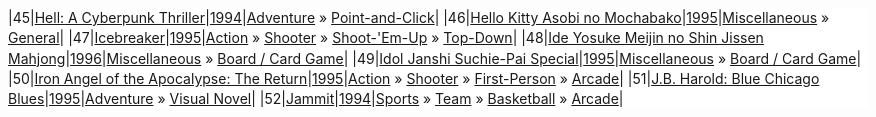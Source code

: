 |45|<a href="https://gamefaqs.gamespot.com/3do/584398-hell-a-cyberpunk-thriller" target="_blank" rel="noopener noreferrer">Hell: A Cyberpunk Thriller</a>|<a href="https://gamefaqs.gamespot.com/3do/584398-hell-a-cyberpunk-thriller/data" target="_blank" rel="noopener noreferrer">1994</a>|<a href="https://gamefaqs.gamespot.com/3do/category/50-adventure" target="_blank" rel="noopener noreferrer">Adventure</a> &raquo; <a href="https://gamefaqs.gamespot.com/3do/category/295-adventure-point-and-click" target="_blank" rel="noopener noreferrer">Point-and-Click</a>|
|46|<a href="https://gamefaqs.gamespot.com/3do/569504-hello-kitty-asobi-no-mochabako" target="_blank" rel="noopener noreferrer">Hello Kitty Asobi no Mochabako</a>|<a href="https://gamefaqs.gamespot.com/3do/569504-hello-kitty-asobi-no-mochabako/data" target="_blank" rel="noopener noreferrer">1995</a>|<a href="https://gamefaqs.gamespot.com/3do/category/49-miscellaneous" target="_blank" rel="noopener noreferrer">Miscellaneous</a> &raquo; <a href="https://gamefaqs.gamespot.com/3do/category/256-miscellaneous-general" target="_blank" rel="noopener noreferrer">General</a>|
|47|<a href="https://gamefaqs.gamespot.com/3do/584401-icebreaker" target="_blank" rel="noopener noreferrer">Icebreaker</a>|<a href="https://gamefaqs.gamespot.com/3do/584401-icebreaker/data" target="_blank" rel="noopener noreferrer">1995</a>|<a href="https://gamefaqs.gamespot.com/3do/category/54-action" target="_blank" rel="noopener noreferrer">Action</a> &raquo; <a href="https://gamefaqs.gamespot.com/3do/category/55-action-shooter" target="_blank" rel="noopener noreferrer">Shooter</a> &raquo; <a href="https://gamefaqs.gamespot.com/3do/category/313-action-shooter-shoot-em-up" target="_blank" rel="noopener noreferrer">Shoot-&#039;Em-Up</a> &raquo; <a href="https://gamefaqs.gamespot.com/3do/category/272-action-shooter-shoot-em-up-top-down" target="_blank" rel="noopener noreferrer">Top-Down</a>|
|48|<a href="https://gamefaqs.gamespot.com/3do/569576-ide-yosuke-meijin-no-shin-jissen-mahjong" target="_blank" rel="noopener noreferrer">Ide Yosuke Meijin no Shin Jissen Mahjong</a>|<a href="https://gamefaqs.gamespot.com/3do/569576-ide-yosuke-meijin-no-shin-jissen-mahjong/data" target="_blank" rel="noopener noreferrer">1996</a>|<a href="https://gamefaqs.gamespot.com/3do/category/49-miscellaneous" target="_blank" rel="noopener noreferrer">Miscellaneous</a> &raquo; <a href="https://gamefaqs.gamespot.com/3do/category/227-miscellaneous-board-card-game" target="_blank" rel="noopener noreferrer">Board / Card Game</a>|
|49|<a href="https://gamefaqs.gamespot.com/3do/569462-idol-janshi-suchie-pai-special" target="_blank" rel="noopener noreferrer">Idol Janshi Suchie-Pai Special</a>|<a href="https://gamefaqs.gamespot.com/3do/569462-idol-janshi-suchie-pai-special/data" target="_blank" rel="noopener noreferrer">1995</a>|<a href="https://gamefaqs.gamespot.com/3do/category/49-miscellaneous" target="_blank" rel="noopener noreferrer">Miscellaneous</a> &raquo; <a href="https://gamefaqs.gamespot.com/3do/category/227-miscellaneous-board-card-game" target="_blank" rel="noopener noreferrer">Board / Card Game</a>|
|50|<a href="https://gamefaqs.gamespot.com/3do/930190-iron-angel-of-the-apocalypse-the-return" target="_blank" rel="noopener noreferrer">Iron Angel of the Apocalypse: The Return</a>|<a href="https://gamefaqs.gamespot.com/3do/930190-iron-angel-of-the-apocalypse-the-return/data" target="_blank" rel="noopener noreferrer">1995</a>|<a href="https://gamefaqs.gamespot.com/3do/category/54-action" target="_blank" rel="noopener noreferrer">Action</a> &raquo; <a href="https://gamefaqs.gamespot.com/3do/category/55-action-shooter" target="_blank" rel="noopener noreferrer">Shooter</a> &raquo; <a href="https://gamefaqs.gamespot.com/3do/category/79-action-shooter-first-person" target="_blank" rel="noopener noreferrer">First-Person</a> &raquo; <a href="https://gamefaqs.gamespot.com/3do/category/152-action-shooter-first-person-arcade" target="_blank" rel="noopener noreferrer">Arcade</a>|
|51|<a href="https://gamefaqs.gamespot.com/3do/939922-jb-harold-blue-chicago-blues" target="_blank" rel="noopener noreferrer">J.B. Harold: Blue Chicago Blues</a>|<a href="https://gamefaqs.gamespot.com/3do/939922-jb-harold-blue-chicago-blues/data" target="_blank" rel="noopener noreferrer">1995</a>|<a href="https://gamefaqs.gamespot.com/3do/category/50-adventure" target="_blank" rel="noopener noreferrer">Adventure</a> &raquo; <a href="https://gamefaqs.gamespot.com/3do/category/294-adventure-visual-novel" target="_blank" rel="noopener noreferrer">Visual Novel</a>|
|52|<a href="https://gamefaqs.gamespot.com/3do/563227-jammit" target="_blank" rel="noopener noreferrer">Jammit</a>|<a href="https://gamefaqs.gamespot.com/3do/563227-jammit/data" target="_blank" rel="noopener noreferrer">1994</a>|<a href="https://gamefaqs.gamespot.com/3do/category/43-sports" target="_blank" rel="noopener noreferrer">Sports</a> &raquo; <a href="https://gamefaqs.gamespot.com/3do/category/91-sports-team" target="_blank" rel="noopener noreferrer">Team</a> &raquo; <a href="https://gamefaqs.gamespot.com/3do/category/95-sports-team-basketball" target="_blank" rel="noopener noreferrer">Basketball</a> &raquo; <a href="https://gamefaqs.gamespot.com/3do/category/202-sports-team-basketball-arcade" target="_blank" rel="noopener noreferrer">Arcade</a>|